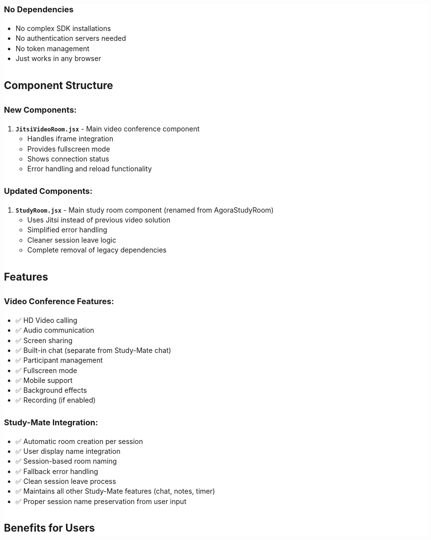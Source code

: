 ### **No Dependencies**

- No complex SDK installations
- No authentication servers needed
- No token management
- Just works in any browser

## Component Structure

### **New Components:**

1. **`JitsiVideoRoom.jsx`** - Main video conference component
   - Handles iframe integration
   - Provides fullscreen mode
   - Shows connection status
   - Error handling and reload functionality

### **Updated Components:**

1. **`StudyRoom.jsx`** - Main study room component (renamed from AgoraStudyRoom)
   - Uses Jitsi instead of previous video solution
   - Simplified error handling
   - Cleaner session leave logic
   - Complete removal of legacy dependencies

## Features

### **Video Conference Features:**

- ✅ HD Video calling
- ✅ Audio communication
- ✅ Screen sharing
- ✅ Built-in chat (separate from Study-Mate chat)
- ✅ Participant management
- ✅ Fullscreen mode
- ✅ Mobile support
- ✅ Background effects
- ✅ Recording (if enabled)

### **Study-Mate Integration:**

- ✅ Automatic room creation per session
- ✅ User display name integration
- ✅ Session-based room naming
- ✅ Fallback error handling
- ✅ Clean session leave process
- ✅ Maintains all other Study-Mate features (chat, notes, timer)
- ✅ Proper session name preservation from user input

## Benefits for Users
